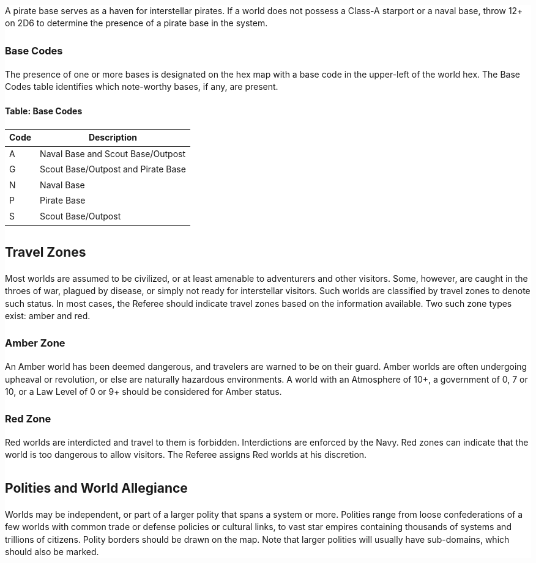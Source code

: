 A pirate base serves as a haven for interstellar pirates. If a world
does not possess a Class-A starport or a naval base, throw 12+ on 2D6 to
determine the presence of a pirate base in the system.

### Base Codes

The presence of one or more bases is designated on the hex map with a
base code in the upper-left of the world hex. The Base Codes table
identifies which note-worthy bases, if any, are present.

#### Table: Base Codes

| Code | Description                        |
|------|------------------------------------|
| A    | Naval Base and Scout Base/Outpost  |
| G    | Scout Base/Outpost and Pirate Base |
| N    | Naval Base                         |
| P    | Pirate Base                        |
| S    | Scout Base/Outpost                 |

## Travel Zones

Most worlds are assumed to be civilized, or at least amenable to
adventurers and other visitors. Some, however, are caught in the throes
of war, plagued by disease, or simply not ready for interstellar
visitors. Such worlds are classified by travel zones to denote such
status. In most cases, the Referee should indicate travel zones based on
the information available. Two such zone types exist: amber and red.

### Amber Zone

An Amber world has been deemed dangerous, and travelers are warned to be
on their guard. Amber worlds are often undergoing upheaval or
revolution, or else are naturally hazardous environments. A world with
an Atmosphere of 10+, a government of 0, 7 or 10, or a Law Level of 0 or
9+ should be considered for Amber status.

### Red Zone

Red worlds are interdicted and travel to them is forbidden.
Interdictions are enforced by the Navy. Red zones can indicate that the
world is too dangerous to allow visitors. The Referee assigns Red worlds
at his discretion.

## Polities and World Allegiance

Worlds may be independent, or part of a larger polity that spans a
system or more. Polities range from loose confederations of a few worlds
with common trade or defense policies or cultural links, to vast star
empires containing thousands of systems and trillions of citizens.
Polity borders should be drawn on the map. Note that larger polities
will usually have sub-domains, which should also be marked.
